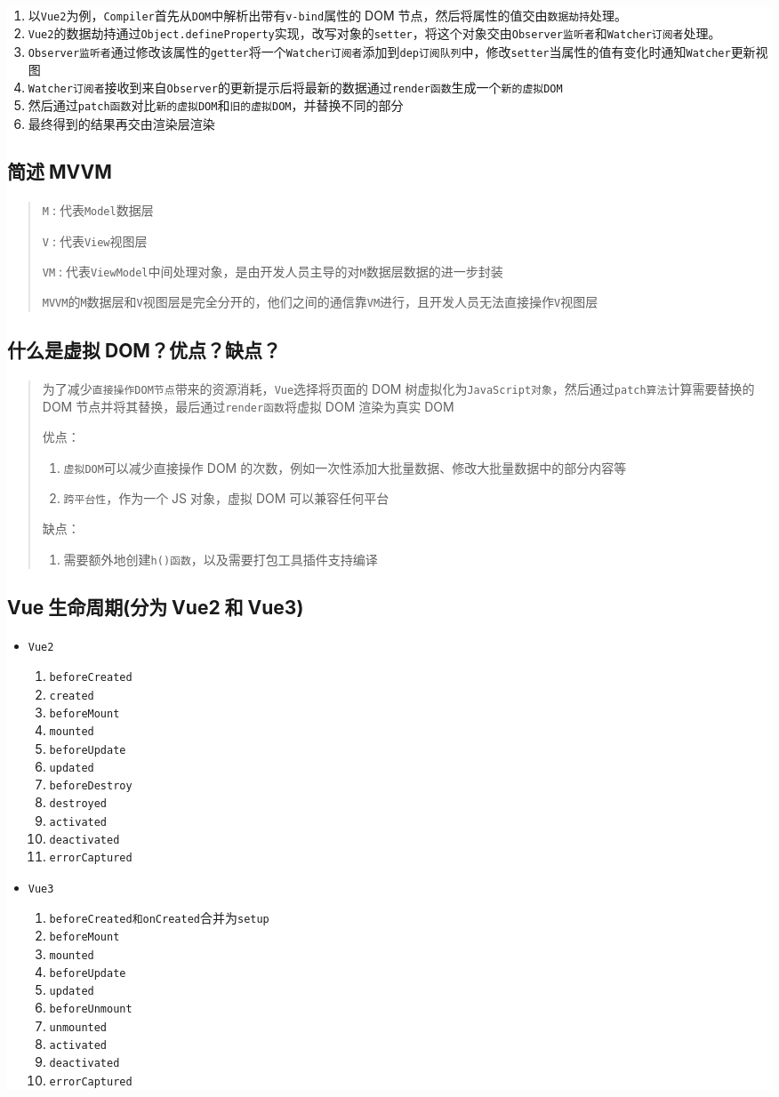 1.  以`Vue2`为例，`Compiler`首先从`DOM`中解析出带有`v-bind`属性的 DOM 节点，然后将属性的值交由`数据劫持`处理。
2.  `Vue2`的数据劫持通过`Object.defineProperty`实现，改写对象的`setter`，将这个对象交由`Observer监听者`和`Watcher订阅者`处理。
3.  `Observer监听者`通过修改该属性的`getter`将一个`Watcher订阅者`添加到`dep订阅队列`中，修改`setter`当属性的值有变化时通知`Watcher`更新视图
4.  `Watcher订阅者`接收到来自`Observer`的更新提示后将最新的数据通过`render函数`生成一个`新的虚拟DOM`
5.  然后通过`patch函数`对比`新的虚拟DOM`和`旧的虚拟DOM`，并替换不同的部分
6.  最终得到的结果再交由渲染层渲染

## **简述 MVVM**

> `M` : 代表`Model`数据层
>
> `V` : 代表`View`视图层
>
> `VM` : 代表`ViewModel`中间处理对象，是由开发人员主导的对`M`数据层数据的进一步封装
>
> `MVVM`的`M`数据层和`V`视图层是完全分开的，他们之间的通信靠`VM`进行，且开发人员无法直接操作`V`视图层

## **什么是虚拟 DOM？优点？缺点？**

> 为了减少`直接操作DOM节点`带来的资源消耗，`Vue`选择将页面的 DOM 树虚拟化为`JavaScript对象`，然后通过`patch算法`计算需要替换的 DOM 节点并将其替换，最后通过`render函数`将虚拟 DOM 渲染为真实 DOM
>
> 优点：
>
> 1. `虚拟DOM`可以减少直接操作 DOM 的次数，例如一次性添加大批量数据、修改大批量数据中的部分内容等
>
> 2. `跨平台性`，作为一个 JS 对象，虚拟 DOM 可以兼容任何平台
>
> 缺点：
>
> 1. 需要额外地创建`h()函数`，以及需要打包工具插件支持编译

## **Vue 生命周期(分为 Vue2 和 Vue3)**

- `Vue2`

  1. `beforeCreated`
  2. `created`
  3. `beforeMount`
  4. `mounted`
  5. `beforeUpdate`
  6. `updated`
  7. `beforeDestroy`
  8. `destroyed`
  9. `activated`
  10. `deactivated`
  11. `errorCaptured`

- `Vue3`
  1. `beforeCreated和onCreated`合并为`setup`
  2. `beforeMount`
  3. `mounted`
  4. `beforeUpdate`
  5. `updated`
  6. `beforeUnmount`
  7. `unmounted`
  8. `activated`
  9. `deactivated`
  10. `errorCaptured`
